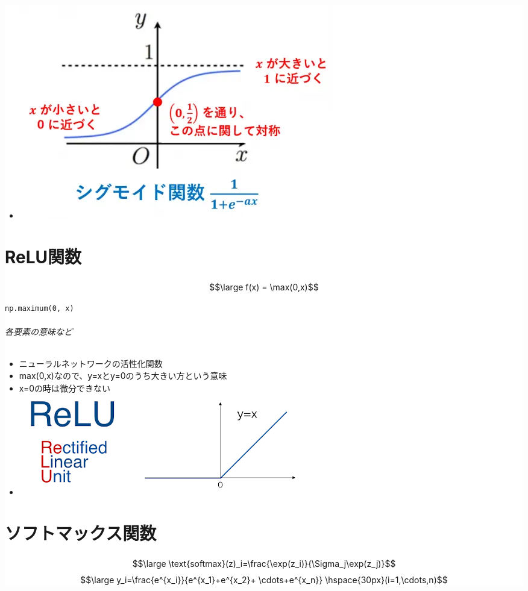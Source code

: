 - ![](1699445836.webp)



# ReLU関数

$$\large f(x) = \max(0,x)$$

```
np.maximum(0, x)
```


###### 各要素の意味など
- ニューラルネットワークの活性化関数
- max(0,x)なので、y=xとy=0のうち大きい方という意味
- x=0の時は微分できない
- ![](Pasted%20image%2020240204172559.png)



# ソフトマックス関数




$$\large \text{softmax}(z)_i=\frac{\exp(z_i)}{\Sigma_j\exp(z_j)}$$
$$\large y_i=\frac{e^{x_i}}{e^{x_1}+e^{x_2}+ \cdots+e^{x_n}} \hspace{30px}(i=1,\cdots,n)$$
